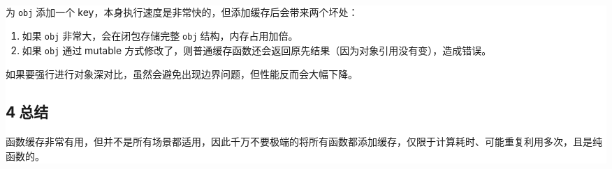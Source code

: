为 `obj` 添加一个 key，本身执行速度是非常快的，但添加缓存后会带来两个坏处：

1. 如果 `obj` 非常大，会在闭包存储完整 `obj` 结构，内存占用加倍。
2. 如果 `obj` 通过 mutable 方式修改了，则普通缓存函数还会返回原先结果（因为对象引用没有变），造成错误。

如果要强行进行对象深对比，虽然会避免出现边界问题，但性能反而会大幅下降。

## 4 总结

函数缓存非常有用，但并不是所有场景都适用，因此千万不要极端的将所有函数都添加缓存，仅限于计算耗时、可能重复利用多次，且是纯函数的。

